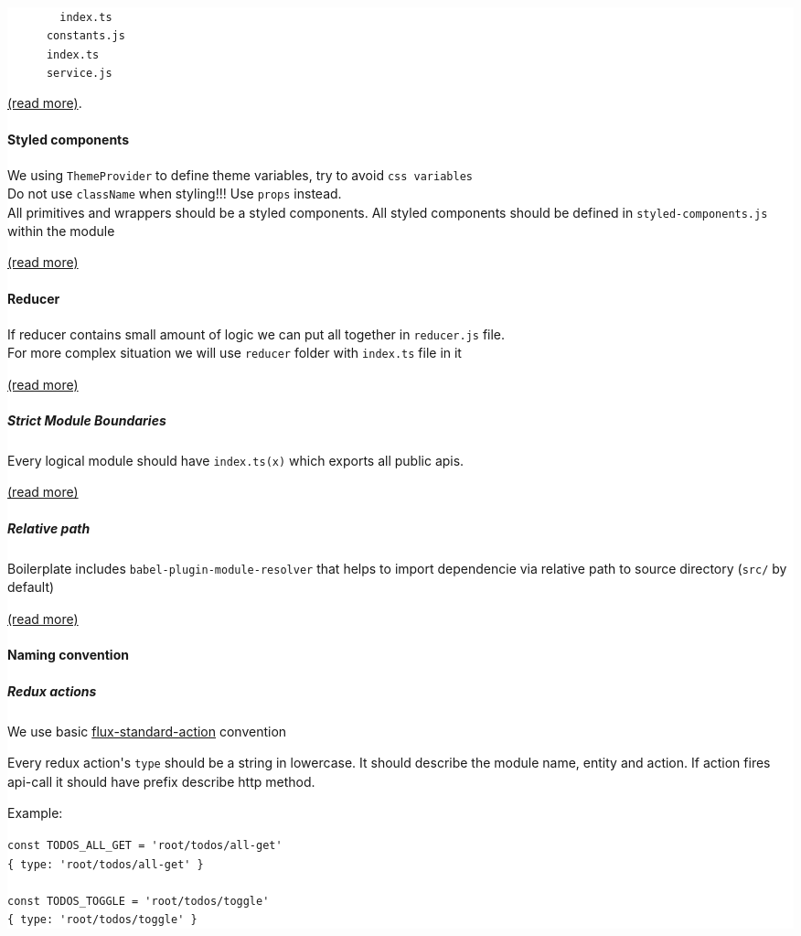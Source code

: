 ```
        index.ts
      constants.js
      index.ts
      service.js
```

[(read more)](https://jaysoo.ca/2016/02/28/organizing-redux-application/#rule-1-organize-by-feature).

#### Styled components
We using `ThemeProvider` to define theme variables, try to avoid `css variables`<br />
Do not use `className` when styling!!! Use `props` instead.<br />
All primitives and wrappers should be a styled components. All styled components should be defined in `styled-components.js` within the module

[(read more)](https://www.styled-components.com/)

#### Reducer
If reducer contains small amount of logic we can put all together in `reducer.js` file.<br />
For more complex situation we will use `reducer` folder with `index.ts` file in it

[(read more)](https://jaysoo.ca/2016/02/28/applying-code-organization-rules-to-concrete-redux-code/#reducers)

##### Strict Module Boundaries
Every logical module should have `index.ts(x)` which exports all public apis.

[(read more)](https://jaysoo.ca/2016/02/28/organizing-redux-application/#rule-2-create-strict-module-boundaries)

##### Relative path

Boilerplate includes `babel-plugin-module-resolver` that helps to import dependencie via relative path to source directory (`src/` by default)

[(read more)](https://github.com/tleunen/babel-plugin-module-resolver/blob/master/DOCS.md)

#### Naming convention

##### Redux actions

We use basic [flux-standard-action](https://github.com/redux-utilities/flux-standard-action#actions) convention

Every redux action's `type` should be a string in lowercase. It should describe the module name, entity and action. If action fires api-call it should have prefix describe http method.

Example:

```
const TODOS_ALL_GET = 'root/todos/all-get'
{ type: 'root/todos/all-get' }

const TODOS_TOGGLE = 'root/todos/toggle'
{ type: 'root/todos/toggle' }
```
